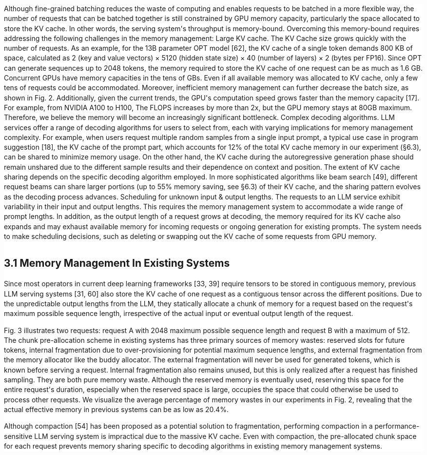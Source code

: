 Although fine-grained batching reduces the waste of computing and enables requests to be batched in a more flexible way, the number of requests that can be batched together is still constrained by GPU memory capacity, particularly the space allocated to store the KV cache. In other words, the serving system's throughput is memory-bound. Overcoming this memory-bound requires addressing the following challenges in the memory management: Large KV cache. The KV Cache size grows quickly with the number of requests. As an example, for the 13B parameter OPT model [62], the KV cache of a single token demands 800 KB of space, calculated as 2 (key and value vectors) × 5120 (hidden state size) × 40 (number of layers) × 2 (bytes per FP16). Since OPT can generate sequences up to 2048 tokens, the memory required to store the KV cache of one request can be as much as 1.6 GB. Concurrent GPUs have memory capacities in the tens of GBs. Even if all available memory was allocated to KV cache, only a few tens of requests could be accommodated. Moreover, inefficient memory management can further decrease the batch size, as shown in Fig. 2. Additionally, given the current trends, the GPU's computation speed grows faster than the memory capacity [17]. For example, from NVIDIA A100 to H100, The FLOPS increases by more than 2x, but the GPU memory stays at 80GB maximum. Therefore, we believe the memory will become an increasingly significant bottleneck. Complex decoding algorithms. LLM services offer a range of decoding algorithms for users to select from, each with varying implications for memory management complexity. For example, when users request multiple random samples from a single input prompt, a typical use case in program suggestion [18], the KV cache of the prompt part, which accounts for 12% of the total KV cache memory in our experiment (§6.3), can be shared to minimize memory usage. On the other hand, the KV cache during the autoregressive generation phase should remain unshared due to the different sample results and their dependence on context and position. The extent of KV cache sharing depends on the specific decoding algorithm employed. In more sophisticated algorithms like beam search [49], different request beams can share larger portions (up to 55% memory saving, see §6.3) of their KV cache, and the sharing pattern evolves as the decoding process advances. Scheduling for unknown input & output lengths. The requests to an LLM service exhibit variability in their input and output lengths. This requires the memory management system to accommodate a wide range of prompt lengths. In addition, as the output length of a request grows at decoding, the memory required for its KV cache also expands and may exhaust available memory for incoming requests or ongoing generation for existing prompts. The system needs to make scheduling decisions, such as deleting or swapping out the KV cache of some requests from GPU memory.

## 3.1 Memory Management In Existing Systems

Since most operators in current deep learning frameworks [33, 39] require tensors to be stored in contiguous memory, previous LLM serving systems [31, 60] also store the KV cache of one request as a contiguous tensor across the different positions. Due to the unpredictable output lengths from the LLM, they statically allocate a chunk of memory for a request based on the request's maximum possible sequence length, irrespective of the actual input or eventual output length of the request.

Fig. 3 illustrates two requests: request A with 2048 maximum possible sequence length and request B with a maximum of 512. The chunk pre-allocation scheme in existing systems has three primary sources of memory wastes: reserved slots for future tokens, internal fragmentation due to over-provisioning for potential maximum sequence lengths, and external fragmentation from the memory allocator like the buddy allocator. The external fragmentation will never be used for generated tokens, which is known before serving a request. Internal fragmentation also remains unused, but this is only realized after a request has finished sampling. They are both pure memory waste. Although the reserved memory is eventually used, reserving this space for the entire request's duration, especially when the reserved space is large, occupies the space that could otherwise be used to process other requests. We visualize the average percentage of memory wastes in our experiments in Fig. 2, revealing that the actual effective memory in previous systems can be as low as 20.4%.

Although compaction [54] has been proposed as a potential solution to fragmentation, performing compaction in a performance-sensitive LLM serving system is impractical due to the massive KV cache. Even with compaction, the pre-allocated chunk space for each request prevents memory sharing specific to decoding algorithms in existing memory management systems.
